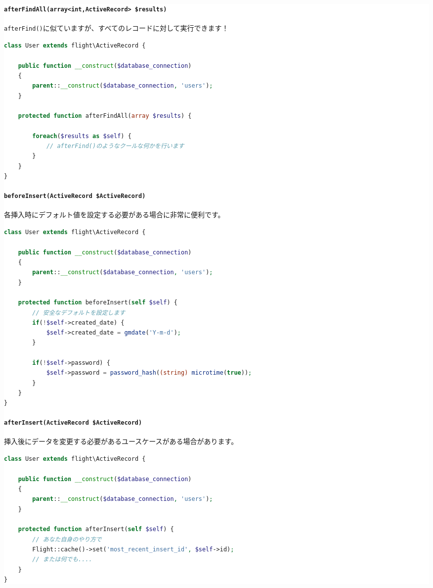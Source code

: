
#### `afterFindAll(array<int,ActiveRecord> $results)`

`afterFind()`に似ていますが、すべてのレコードに対して実行できます！

```php
class User extends flight\ActiveRecord {
	
	public function __construct($database_connection)
	{
		parent::__construct($database_connection, 'users');
	}

	protected function afterFindAll(array $results) {

		foreach($results as $self) {
			// afterFind()のようなクールな何かを行います
		}
	} 
}
```

#### `beforeInsert(ActiveRecord $ActiveRecord)`

各挿入時にデフォルト値を設定する必要がある場合に非常に便利です。

```php
class User extends flight\ActiveRecord {
	
	public function __construct($database_connection)
	{
		parent::__construct($database_connection, 'users');
	}

	protected function beforeInsert(self $self) {
		// 安全なデフォルトを設定します
		if(!$self->created_date) {
			$self->created_date = gmdate('Y-m-d');
		}

		if(!$self->password) {
			$self->password = password_hash((string) microtime(true));
		}
	} 
}
```

#### `afterInsert(ActiveRecord $ActiveRecord)`

挿入後にデータを変更する必要があるユースケースがある場合があります。

```php
class User extends flight\ActiveRecord {
	
	public function __construct($database_connection)
	{
		parent::__construct($database_connection, 'users');
	}

	protected function afterInsert(self $self) {
		// あなた自身のやり方で
		Flight::cache()->set('most_recent_insert_id', $self->id);
		// または何でも....
	} 
}
```
